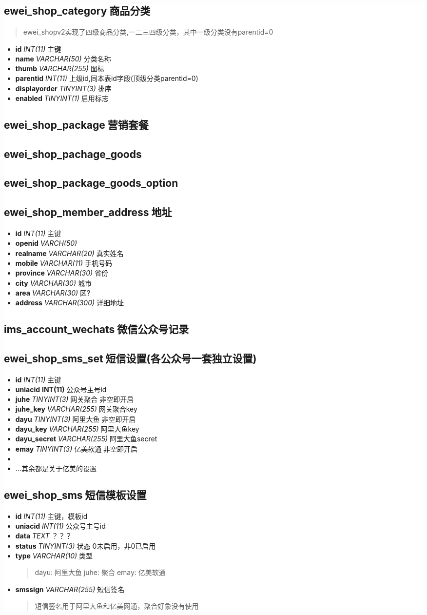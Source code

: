 ## ewei_shop_category 商品分类
> ewei_shopv2实现了四级商品分类,一二三四级分类，其中一级分类没有parentid=0
* __id__ _INT(11)_ 主键
* __name__ _VARCHAR(50)_ 分类名称
* __thumb__ _VARCHAR(255)_ 图标
* __parentid__ _INT(11)_ 上级id,同本表id字段(顶级分类parentid=0)
* __displayorder__ _TINYINT(3)_ 排序
* __enabled__ _TINYINT(1)_ 启用标志

## ewei_shop_package 营销套餐

## ewei_shop_pachage_goods 

## ewei_shop_package_goods_option

## ewei_shop_member_address 地址
* __id__ _INT(11)_ 主键
* __openid__ _VARCH(50)_ 
* __realname__ _VARCHAR(20)_ 真实姓名
* __mobile__ _VARCHAR(11)_ 手机号码
* __province__ _VARCHAR(30)_ 省份
* __city__ _VARCHAR(30)_ 城市
* __area__ _VARCHAR(30)_ 区?
* __address__ _VARCHAR(300)_ 详细地址

## ims_account_wechats 微信公众号记录

## ewei_shop_sms_set 短信设置(各公众号一套独立设置)
* __id__ _INT(11)_ 主键
* __uniacid__ __INT(11)__ 公众号主号id
* __juhe__ _TINYINT(3)_ 网关聚合 非空即开启
* __juhe_key__ _VARCHAR(255)_ 网关聚合key
* __dayu__ _TINYINT(3)_ 阿里大鱼 非空即开启
* __dayu_key__ _VARCHAR(255)_ 阿里大鱼key
* __dayu_secret__ _VARCHAR(255)_ 阿里大鱼secret
* __emay__ _TINYINT(3)_ 亿美软通 非空即开启
*
*  ...其余都是关于亿美的设置 

## ewei_shop_sms 短信模板设置
* __id__ _INT(11)_ 主键，模板id
* __uniacid__ _INT(11)_ 公众号主号id
* __data__ _TEXT_ ？？？ 
* __status__ _TINYINT(3)_ 状态  0未启用，非0已启用
* __type__ _VARCHAR(10)_  类型
  > dayu: 阿里大鱼
  > juhe: 聚合
  > emay: 亿美软通
* __smssign__ _VARCHAR(255)_ 短信签名
  > 短信签名用于阿里大鱼和亿美网通，聚合好象没有使用
